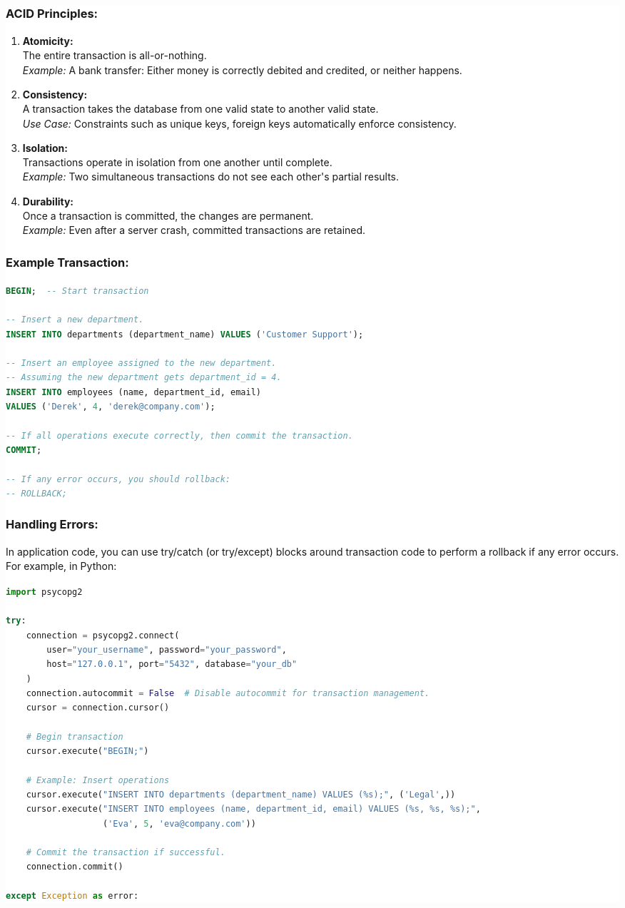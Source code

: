 ### **ACID Principles:**

1. **Atomicity:**  
   The entire transaction is all-or-nothing.  
   *Example:* A bank transfer: Either money is correctly debited and credited, or neither happens.

2. **Consistency:**  
   A transaction takes the database from one valid state to another valid state.  
   *Use Case:* Constraints such as unique keys, foreign keys automatically enforce consistency.

3. **Isolation:**  
   Transactions operate in isolation from one another until complete.  
   *Example:* Two simultaneous transactions do not see each other's partial results.

4. **Durability:**  
   Once a transaction is committed, the changes are permanent.  
   *Example:* Even after a server crash, committed transactions are retained.

### **Example Transaction:**

```sql:sql/transaction_example.sql
BEGIN;  -- Start transaction

-- Insert a new department.
INSERT INTO departments (department_name) VALUES ('Customer Support');

-- Insert an employee assigned to the new department.
-- Assuming the new department gets department_id = 4.
INSERT INTO employees (name, department_id, email)
VALUES ('Derek', 4, 'derek@company.com');

-- If all operations execute correctly, then commit the transaction.
COMMIT;

-- If any error occurs, you should rollback:
-- ROLLBACK;
```

### **Handling Errors:**

In application code, you can use try/catch (or try/except) blocks around transaction code to perform a rollback if any error occurs. For example, in Python:

```python:sql/python_transaction_example.py
import psycopg2

try:
    connection = psycopg2.connect(
        user="your_username", password="your_password",
        host="127.0.0.1", port="5432", database="your_db"
    )
    connection.autocommit = False  # Disable autocommit for transaction management.
    cursor = connection.cursor()
    
    # Begin transaction
    cursor.execute("BEGIN;")
    
    # Example: Insert operations
    cursor.execute("INSERT INTO departments (department_name) VALUES (%s);", ('Legal',))
    cursor.execute("INSERT INTO employees (name, department_id, email) VALUES (%s, %s, %s);", 
                   ('Eva', 5, 'eva@company.com'))
    
    # Commit the transaction if successful.
    connection.commit()
    
except Exception as error:
```